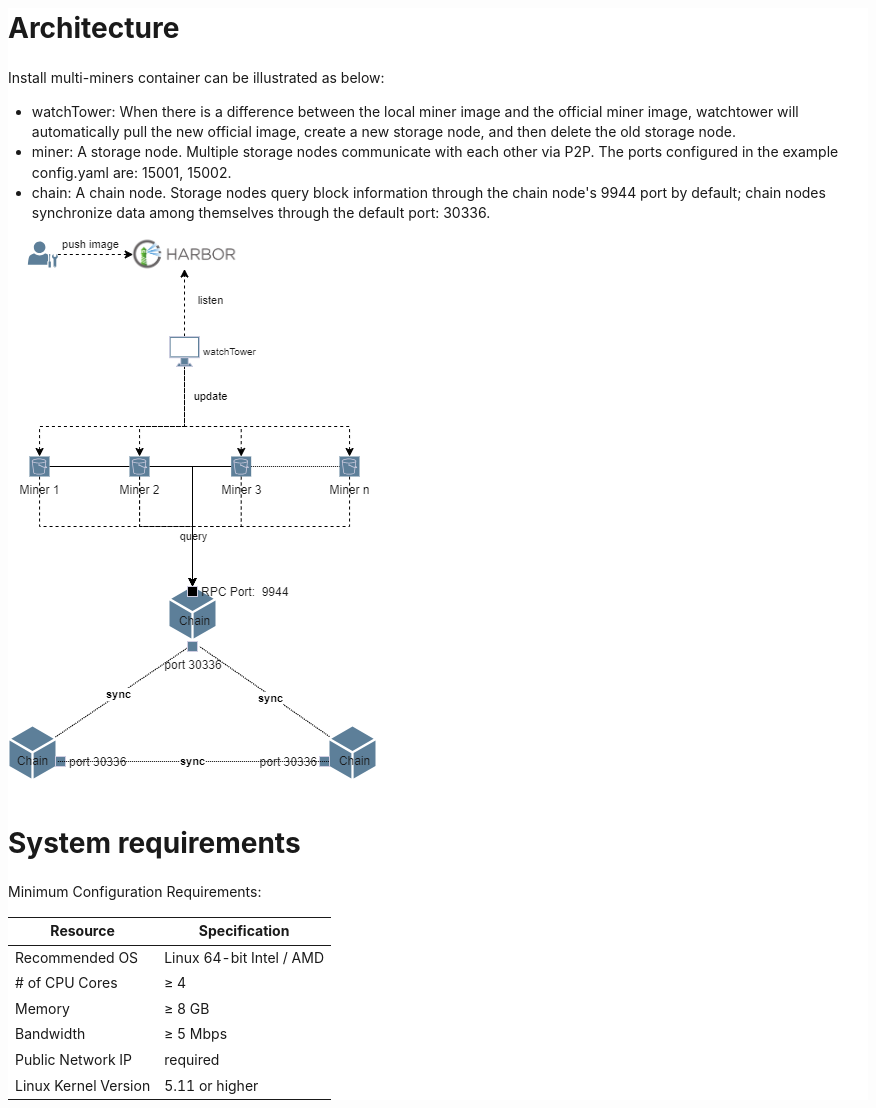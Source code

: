 # Architecture

Install multi-miners container can be illustrated as below:
- watchTower: When there is a difference between the local miner image and the official miner image, watchtower will automatically pull the new official image, create a new storage node, and then delete the old storage node.
- miner: A storage node. Multiple storage nodes communicate with each other via P2P. The ports configured in the example config.yaml are: 15001, 15002.
- chain: A chain node. Storage nodes query block information through the chain node's 9944 port by default; chain nodes synchronize data among themselves through the default port: 30336.

![Multi-miner Architecture](../assets/storage-miner/multi-miner/multi-miner-arch.png)

# System requirements

Minimum Configuration Requirements:

| Resource  | Specification |
| ------------- | ------------- |
| Recommended OS | Linux 64-bit Intel / AMD |
| # of CPU Cores | ≥ 4 |
| Memory | ≥ 8 GB |
| Bandwidth | ≥ 5 Mbps |
| Public Network IP | required |
| Linux Kernel Version | 5.11 or higher |
